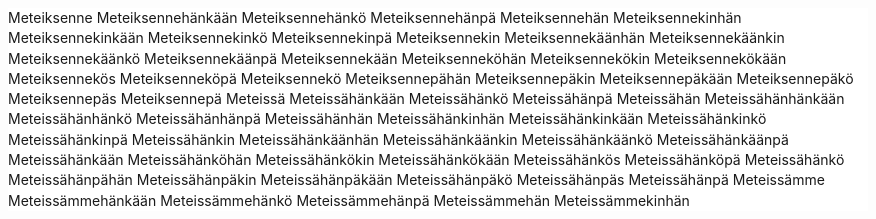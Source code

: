 Meteiksenne
Meteiksennehänkään
Meteiksennehänkö
Meteiksennehänpä
Meteiksennehän
Meteiksennekinhän
Meteiksennekinkään
Meteiksennekinkö
Meteiksennekinpä
Meteiksennekin
Meteiksennekäänhän
Meteiksennekäänkin
Meteiksennekäänkö
Meteiksennekäänpä
Meteiksennekään
Meteiksenneköhän
Meteiksennekökin
Meteiksennekökään
Meteiksennekös
Meteiksenneköpä
Meteiksennekö
Meteiksennepähän
Meteiksennepäkin
Meteiksennepäkään
Meteiksennepäkö
Meteiksennepäs
Meteiksennepä
Meteissä
Meteissähänkään
Meteissähänkö
Meteissähänpä
Meteissähän
Meteissähänhänkään
Meteissähänhänkö
Meteissähänhänpä
Meteissähänhän
Meteissähänkinhän
Meteissähänkinkään
Meteissähänkinkö
Meteissähänkinpä
Meteissähänkin
Meteissähänkäänhän
Meteissähänkäänkin
Meteissähänkäänkö
Meteissähänkäänpä
Meteissähänkään
Meteissähänköhän
Meteissähänkökin
Meteissähänkökään
Meteissähänkös
Meteissähänköpä
Meteissähänkö
Meteissähänpähän
Meteissähänpäkin
Meteissähänpäkään
Meteissähänpäkö
Meteissähänpäs
Meteissähänpä
Meteissämme
Meteissämmehänkään
Meteissämmehänkö
Meteissämmehänpä
Meteissämmehän
Meteissämmekinhän